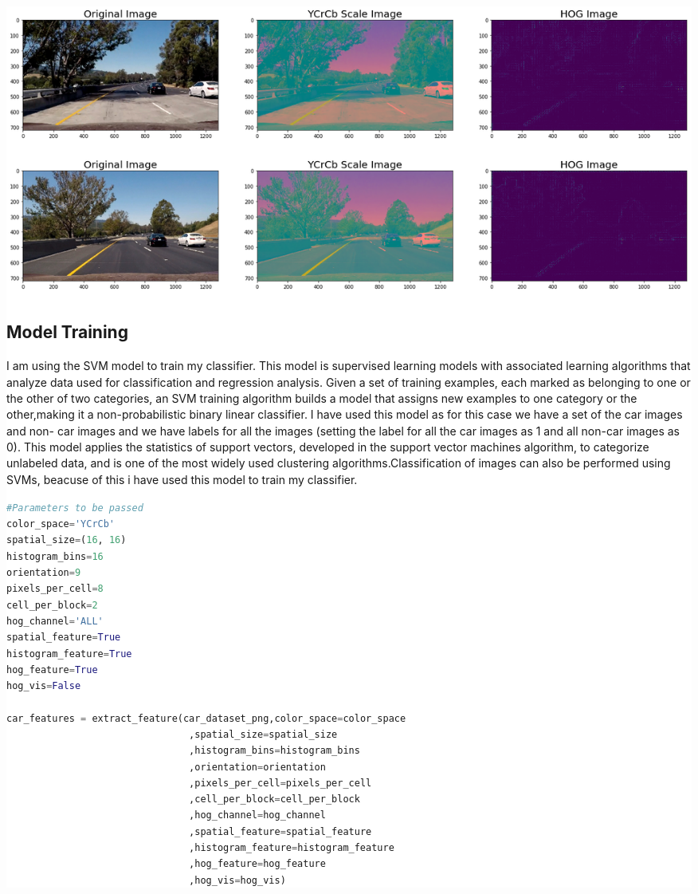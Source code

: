 

![png](output_10_5.png)



![png](output_10_6.png)


## Model Training 

I am using the SVM model to train my classifier. This model is supervised learning models with associated learning algorithms that analyze data used for classification and regression analysis. Given a set of training examples, each marked as belonging to one or the other of two categories, an SVM training algorithm builds a model that assigns new examples to one category or the other,making it a non-probabilistic binary linear classifier. I have used this model as for this case we have a set of the car images and non- car images and we have labels for all the images (setting the label for all the car images as 1 and all non-car images as 0). This model applies the statistics of support vectors, developed in the support vector machines algorithm, to categorize unlabeled data, and is one of the most widely used clustering algorithms.Classification of images can also be performed using SVMs, beacuse of this i have used this model to train my classifier.


```python
#Parameters to be passed
color_space='YCrCb'
spatial_size=(16, 16)
histogram_bins=16
orientation=9
pixels_per_cell=8
cell_per_block=2
hog_channel='ALL'
spatial_feature=True
histogram_feature=True
hog_feature=True
hog_vis=False

car_features = extract_feature(car_dataset_png,color_space=color_space
                                ,spatial_size=spatial_size
                                ,histogram_bins=histogram_bins
                                ,orientation=orientation
                                ,pixels_per_cell=pixels_per_cell
                                ,cell_per_block=cell_per_block
                                ,hog_channel=hog_channel
                                ,spatial_feature=spatial_feature
                                ,histogram_feature=histogram_feature
                                ,hog_feature=hog_feature
                                ,hog_vis=hog_vis)

```